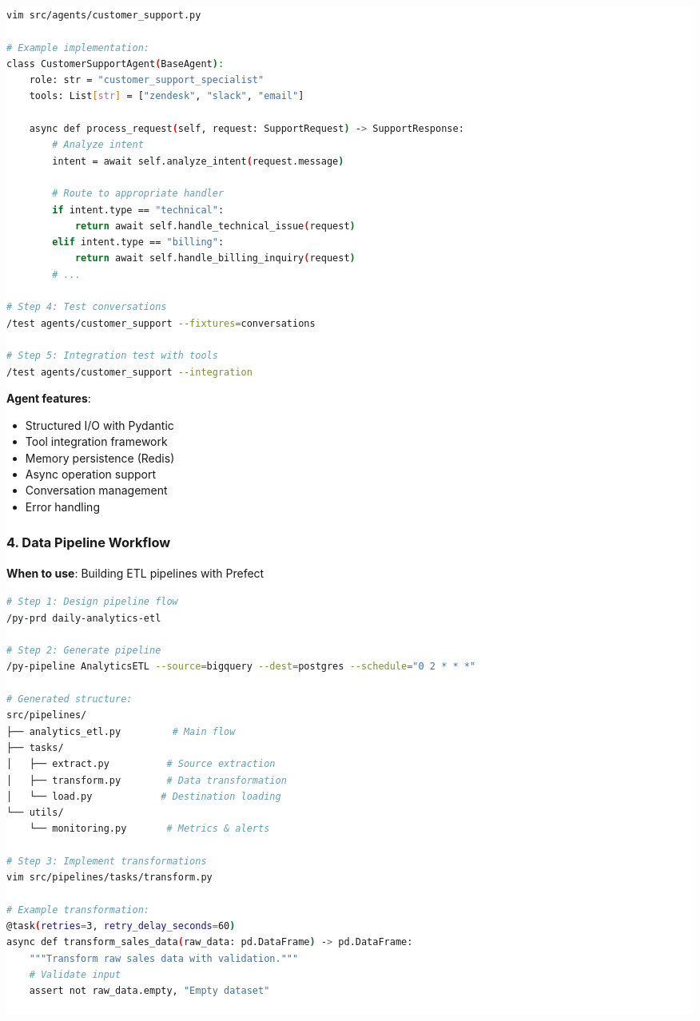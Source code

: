```bash
vim src/agents/customer_support.py

# Example implementation:
class CustomerSupportAgent(BaseAgent):
    role: str = "customer_support_specialist"
    tools: List[str] = ["zendesk", "slack", "email"]
    
    async def process_request(self, request: SupportRequest) -> SupportResponse:
        # Analyze intent
        intent = await self.analyze_intent(request.message)
        
        # Route to appropriate handler
        if intent.type == "technical":
            return await self.handle_technical_issue(request)
        elif intent.type == "billing":
            return await self.handle_billing_inquiry(request)
        # ...

# Step 4: Test conversations
/test agents/customer_support --fixtures=conversations

# Step 5: Integration test with tools
/test agents/customer_support --integration
```

**Agent features**:
- Structured I/O with Pydantic
- Tool integration framework
- Memory persistence (Redis)
- Async operation support
- Conversation management
- Error handling

### 4. Data Pipeline Workflow

**When to use**: Building ETL pipelines with Prefect

```bash
# Step 1: Design pipeline flow
/py-prd daily-analytics-etl

# Step 2: Generate pipeline
/py-pipeline AnalyticsETL --source=bigquery --dest=postgres --schedule="0 2 * * *"

# Generated structure:
src/pipelines/
├── analytics_etl.py         # Main flow
├── tasks/
│   ├── extract.py          # Source extraction
│   ├── transform.py        # Data transformation
│   └── load.py            # Destination loading
└── utils/
    └── monitoring.py       # Metrics & alerts

# Step 3: Implement transformations
vim src/pipelines/tasks/transform.py

# Example transformation:
@task(retries=3, retry_delay_seconds=60)
async def transform_sales_data(raw_data: pd.DataFrame) -> pd.DataFrame:
    """Transform raw sales data with validation."""
    # Validate input
    assert not raw_data.empty, "Empty dataset"
    
```